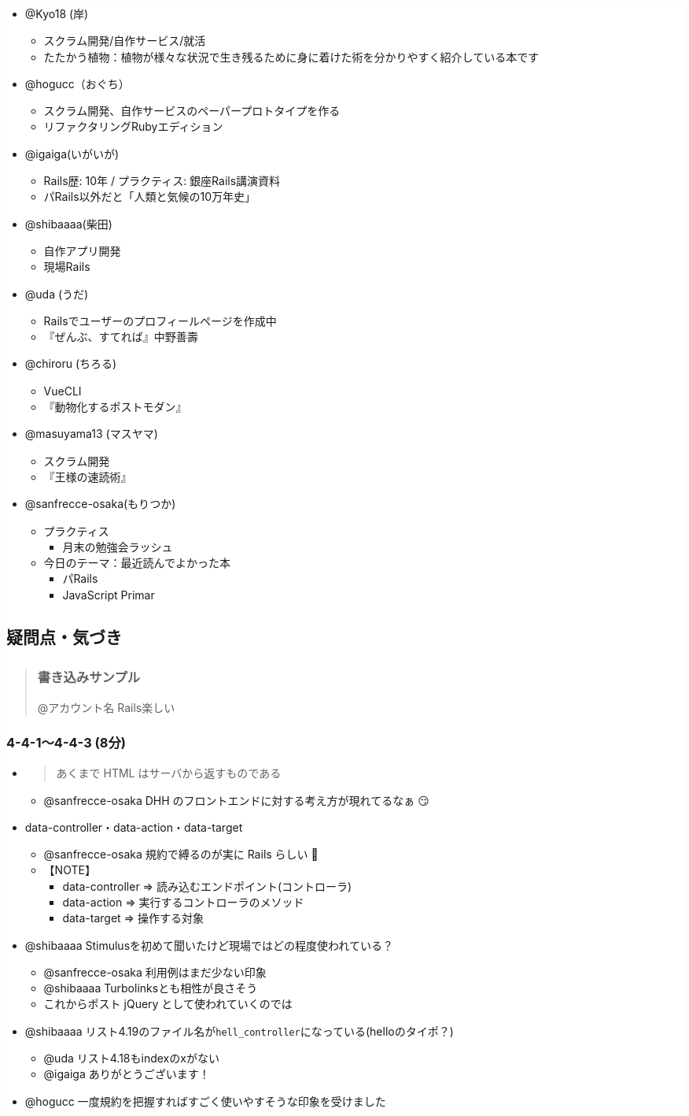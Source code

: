 

- @Kyo18 (岸)
    - スクラム開発/自作サービス/就活
    - たたかう植物：植物が様々な状況で生き残るために身に着けた術を分かりやすく紹介している本です

- @hogucc（おぐち）
    - スクラム開発、自作サービスのペーパープロトタイプを作る
    - リファクタリングRubyエディション

- @igaiga(いがいが)
    - Rails歴: 10年 / プラクティス: 銀座Rails講演資料
    - パRails以外だと「人類と気候の10万年史」

- @shibaaaa(柴田)
    - 自作アプリ開発
    - 現場Rails


- @uda (うだ)
    - Railsでユーザーのプロフィールページを作成中
    - 『ぜんぶ、すてれば』中野善壽
    
- @chiroru (ちろる)
  - VueCLI
  - 『動物化するポストモダン』

- @masuyama13 (マスヤマ)
    - スクラム開発
    - 『王様の速読術』

- @sanfrecce-osaka(もりつか)
    - プラクティス
        - 月末の勉強会ラッシュ
    - 今日のテーマ：最近読んでよかった本
        - パRails
        - JavaScript Primar

## 疑問点・気づき
>### 書き込みサンプル
>@アカウント名 Rails楽しい

### 4-4-1〜4-4-3 (8分)

- > あくまで HTML はサーバから返すものである
    - @sanfrecce-osaka DHH のフロントエンドに対する考え方が現れてるなぁ :smirk: 
- data-controller・data-action・data-target
    - @sanfrecce-osaka 規約で縛るのが実に Rails らしい :eyes: 
    - 【NOTE】
        - data-controller => 読み込むエンドポイント(コントローラ)
        - data-action => 実行するコントローラのメソッド
        - data-target => 操作する対象

- @shibaaaa Stimulusを初めて聞いたけど現場ではどの程度使われている？
    - @sanfrecce-osaka 利用例はまだ少ない印象
    - @shibaaaa Turbolinksとも相性が良さそう
    - これからポスト jQuery として使われていくのでは
- @shibaaaa リスト4.19のファイル名が`hell_controller`になっている(helloのタイポ？)
    - @uda リスト4.18もindexのxがない
    - @igaiga ありがとうございます！
- @hogucc 一度規約を把握すればすごく使いやすそうな印象を受けました
